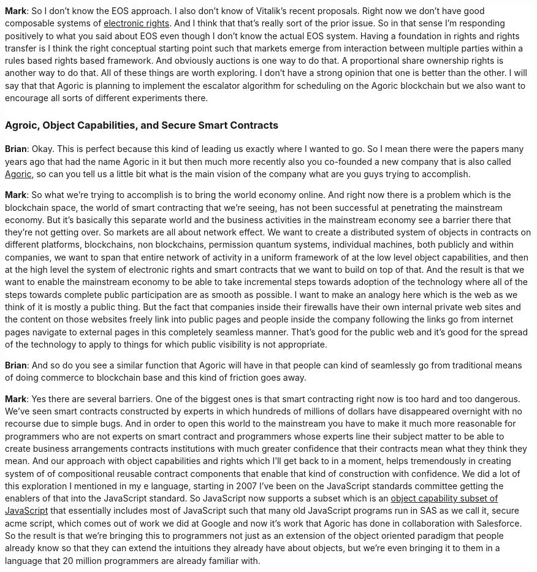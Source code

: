 
**Mark**: So I don’t know the EOS approach. I also don’t know of Vitalik’s recent proposals. Right now we don’t have good composable systems of [electronic rights](https://ai.google/research/pubs/pub40673). And I think that that’s really sort of the prior issue. So in that sense I’m responding positively to what you said about EOS even though I don’t know the actual EOS system. Having a foundation in rights and rights transfer is I think the right conceptual starting point such that markets emerge from interaction between multiple parties within a rules based rights based framework. And obviously auctions is one way to do that. A proportional share ownership rights is another way to do that. All of these things are worth exploring. I don’t have a strong opinion that one is better than the other. I will say that that Agoric is planning to implement the escalator algorithm for scheduling on the Agoric blockchain but we also want to encourage all sorts of different experiments there.

### Agroic, Object Capabilities, and Secure Smart Contracts

**Brian**: Okay. This is perfect because this kind of leading us exactly where I wanted to go. So I mean there were the papers many years ago that had the name Agoric in it but then much more recently also you co-founded a new company that is also called [Agoric](https://agoric.com), so can you tell us a little bit what is the main vision of the company what are you guys trying to accomplish.

**Mark**: So what we’re trying to accomplish is to bring the world economy online. And right now there is a problem which is the blockchain space, the world of smart contracting that we’re seeing, has not been successful at penetrating the mainstream economy. But it’s basically this separate world and the business activities in the mainstream economy see a barrier there that they’re not getting over. So markets are all about network effect. We want to create a distributed system of objects in contracts on different platforms, blockchains, non blockchains, permission quantum systems, individual machines, both publicly and within companies, we want to span that entire network of activity in a uniform framework of at the low level object capabilities, and then at the high level the system of electronic rights and smart contracts that we want to build on top of that. And the result is that we want to enable the mainstream economy to be able to take incremental steps towards adoption of the technology where all of the steps towards complete public participation are as smooth as possible. I want to make an analogy here which is the web as we think of it is mostly a public thing. But the fact that companies inside their firewalls have their own internal private web sites and the content on those websites freely link into public pages and people inside the company following the links go from internet pages navigate to external pages in this completely seamless manner. That’s good for the public web and it’s good for the spread of the technology to apply to things for which public visibility is not appropriate.

**Brian**: And so do you see a similar function that Agoric will have in that people can kind of seamlessly go from traditional means of doing commerce to blockchain base and this kind of friction goes away.

**Mark**: Yes there are several barriers. One of the biggest ones is that smart contracting right now is too hard and too dangerous. We’ve seen smart contracts constructed by experts in which hundreds of millions of dollars have disappeared overnight with no recourse due to simple bugs. And in order to open this world to the mainstream you have to make it much more reasonable for programmers who are not experts on smart contract and programmers whose experts line their subject matter to be able to create business arrangements contracts institutions with much greater confidence that their contracts mean what they think they mean. And our approach with object capabilities and rights which I’ll get back to in a moment, helps tremendously in creating system of of compositional reusable contract components that enable that kind of construction with confidence. We did a lot of this exploration I mentioned in my e language, starting in 2007 I’ve been on the JavaScript standards committee getting the enablers of that into the JavaScript standard. So JavaScript now supports a subset which is an [object capability subset of JavaScript](https://ocapjs.org) that essentially includes most of JavaScript such that many old JavaScript programs run in SAS as we call it, secure acme script, which comes out of work we did at Google and now it’s work that Agoric has done in collaboration with Salesforce. So the result is that we’re bringing this to programmers not just as an extension of the object oriented paradigm that people already know so that they can extend the intuitions they already have about objects, but we’re even bringing it to them in a language that 20 million programmers are already familiar with.
